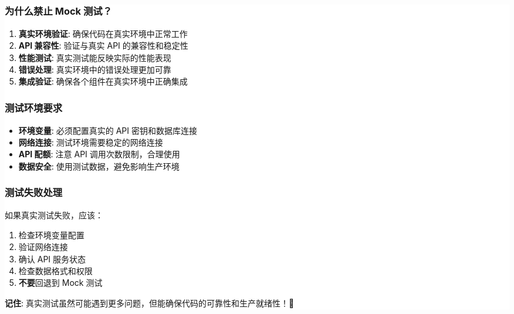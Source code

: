 ### 为什么禁止 Mock 测试？
1. **真实环境验证**: 确保代码在真实环境中正常工作
2. **API 兼容性**: 验证与真实 API 的兼容性和稳定性
3. **性能测试**: 真实测试能反映实际的性能表现
4. **错误处理**: 真实环境中的错误处理更加可靠
5. **集成验证**: 确保各个组件在真实环境中正确集成

### 测试环境要求
- **环境变量**: 必须配置真实的 API 密钥和数据库连接
- **网络连接**: 测试环境需要稳定的网络连接
- **API 配额**: 注意 API 调用次数限制，合理使用
- **数据安全**: 使用测试数据，避免影响生产环境

### 测试失败处理
如果真实测试失败，应该：
1. 检查环境变量配置
2. 验证网络连接
3. 确认 API 服务状态
4. 检查数据格式和权限
5. **不要**回退到 Mock 测试

**记住**: 真实测试虽然可能遇到更多问题，但能确保代码的可靠性和生产就绪性！🚀 